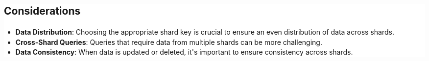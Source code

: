 ## Considerations

- **Data Distribution**: Choosing the appropriate shard key is crucial to ensure an even distribution of data across shards.
- **Cross-Shard Queries**: Queries that require data from multiple shards can be more challenging.
- **Data Consistency**: When data is updated or deleted, it's important to ensure consistency across shards.
